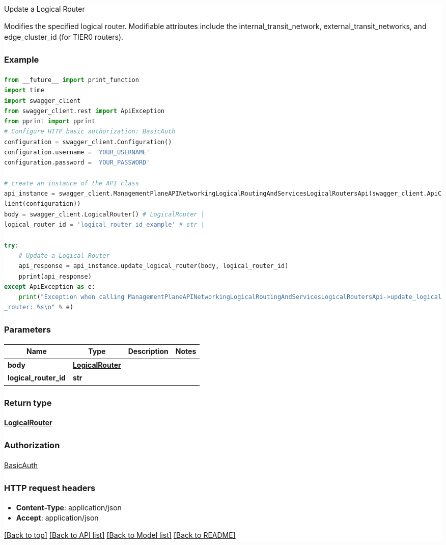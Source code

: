 Update a Logical Router

Modifies the specified logical router. Modifiable attributes include the internal_transit_network, external_transit_networks, and edge_cluster_id (for TIER0 routers). 

### Example
```python
from __future__ import print_function
import time
import swagger_client
from swagger_client.rest import ApiException
from pprint import pprint
# Configure HTTP basic authorization: BasicAuth
configuration = swagger_client.Configuration()
configuration.username = 'YOUR_USERNAME'
configuration.password = 'YOUR_PASSWORD'

# create an instance of the API class
api_instance = swagger_client.ManagementPlaneAPINetworkingLogicalRoutingAndServicesLogicalRoutersApi(swagger_client.ApiClient(configuration))
body = swagger_client.LogicalRouter() # LogicalRouter | 
logical_router_id = 'logical_router_id_example' # str | 

try:
    # Update a Logical Router
    api_response = api_instance.update_logical_router(body, logical_router_id)
    pprint(api_response)
except ApiException as e:
    print("Exception when calling ManagementPlaneAPINetworkingLogicalRoutingAndServicesLogicalRoutersApi->update_logical_router: %s\n" % e)
```

### Parameters

Name | Type | Description  | Notes
------------- | ------------- | ------------- | -------------
 **body** | [**LogicalRouter**](LogicalRouter.md)|  | 
 **logical_router_id** | **str**|  | 

### Return type

[**LogicalRouter**](LogicalRouter.md)

### Authorization

[BasicAuth](../README.md#BasicAuth)

### HTTP request headers

 - **Content-Type**: application/json
 - **Accept**: application/json

[[Back to top]](#) [[Back to API list]](../README.md#documentation-for-api-endpoints) [[Back to Model list]](../README.md#documentation-for-models) [[Back to README]](../README.md)


